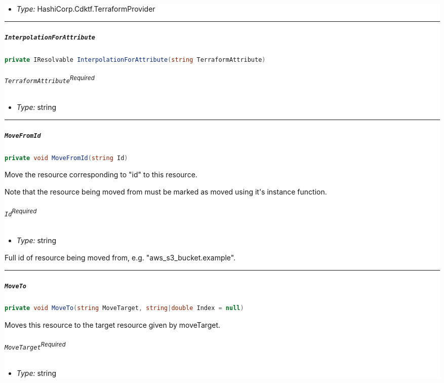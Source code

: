- *Type:* HashiCorp.Cdktf.TerraformProvider

---

##### `InterpolationForAttribute` <a name="InterpolationForAttribute" id="@cdktf/provider-opentelekomcloud.fgsDependencyVersionV2.FgsDependencyVersionV2.interpolationForAttribute"></a>

```csharp
private IResolvable InterpolationForAttribute(string TerraformAttribute)
```

###### `TerraformAttribute`<sup>Required</sup> <a name="TerraformAttribute" id="@cdktf/provider-opentelekomcloud.fgsDependencyVersionV2.FgsDependencyVersionV2.interpolationForAttribute.parameter.terraformAttribute"></a>

- *Type:* string

---

##### `MoveFromId` <a name="MoveFromId" id="@cdktf/provider-opentelekomcloud.fgsDependencyVersionV2.FgsDependencyVersionV2.moveFromId"></a>

```csharp
private void MoveFromId(string Id)
```

Move the resource corresponding to "id" to this resource.

Note that the resource being moved from must be marked as moved using it's instance function.

###### `Id`<sup>Required</sup> <a name="Id" id="@cdktf/provider-opentelekomcloud.fgsDependencyVersionV2.FgsDependencyVersionV2.moveFromId.parameter.id"></a>

- *Type:* string

Full id of resource being moved from, e.g. "aws_s3_bucket.example".

---

##### `MoveTo` <a name="MoveTo" id="@cdktf/provider-opentelekomcloud.fgsDependencyVersionV2.FgsDependencyVersionV2.moveTo"></a>

```csharp
private void MoveTo(string MoveTarget, string|double Index = null)
```

Moves this resource to the target resource given by moveTarget.

###### `MoveTarget`<sup>Required</sup> <a name="MoveTarget" id="@cdktf/provider-opentelekomcloud.fgsDependencyVersionV2.FgsDependencyVersionV2.moveTo.parameter.moveTarget"></a>

- *Type:* string
